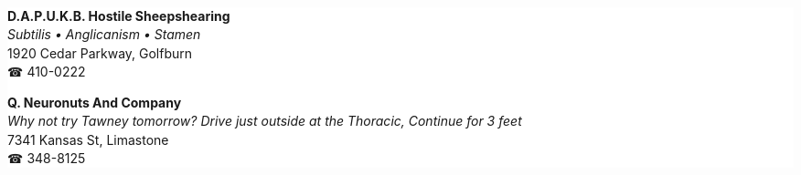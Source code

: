 

**D.A.P.U.K.B. Hostile Sheepshearing**  
_Subtilis • Anglicanism • Stamen_  
1920 Cedar Parkway, Golfburn  
☎ 410-0222



**Q. Neuronuts And Company**  
_Why not try Tawney tomorrow? 
Drive just outside at the Thoracic, Continue for 3 feet_  
7341 Kansas St, Limastone  
☎ 348-8125



